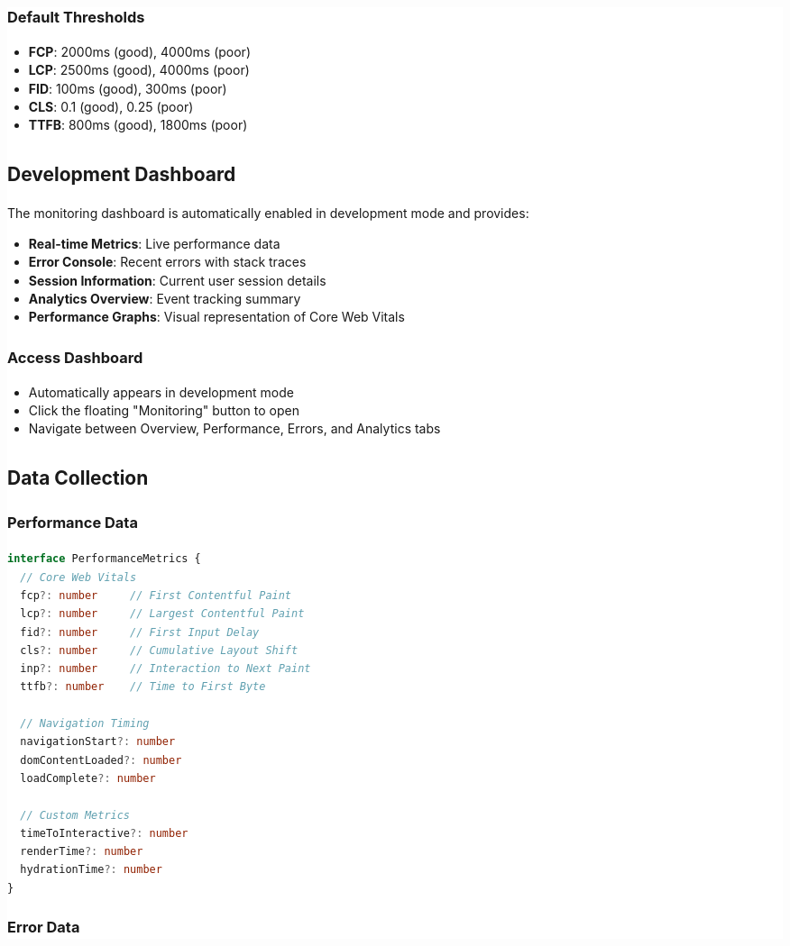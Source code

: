 ### Default Thresholds

- **FCP**: 2000ms (good), 4000ms (poor)
- **LCP**: 2500ms (good), 4000ms (poor)
- **FID**: 100ms (good), 300ms (poor)
- **CLS**: 0.1 (good), 0.25 (poor)
- **TTFB**: 800ms (good), 1800ms (poor)

## Development Dashboard

The monitoring dashboard is automatically enabled in development mode and provides:

- **Real-time Metrics**: Live performance data
- **Error Console**: Recent errors with stack traces
- **Session Information**: Current user session details
- **Analytics Overview**: Event tracking summary
- **Performance Graphs**: Visual representation of Core Web Vitals

### Access Dashboard

- Automatically appears in development mode
- Click the floating "Monitoring" button to open
- Navigate between Overview, Performance, Errors, and Analytics tabs

## Data Collection

### Performance Data

```typescript
interface PerformanceMetrics {
  // Core Web Vitals
  fcp?: number     // First Contentful Paint
  lcp?: number     // Largest Contentful Paint
  fid?: number     // First Input Delay
  cls?: number     // Cumulative Layout Shift
  inp?: number     // Interaction to Next Paint
  ttfb?: number    // Time to First Byte
  
  // Navigation Timing
  navigationStart?: number
  domContentLoaded?: number
  loadComplete?: number
  
  // Custom Metrics
  timeToInteractive?: number
  renderTime?: number
  hydrationTime?: number
}
```

### Error Data
